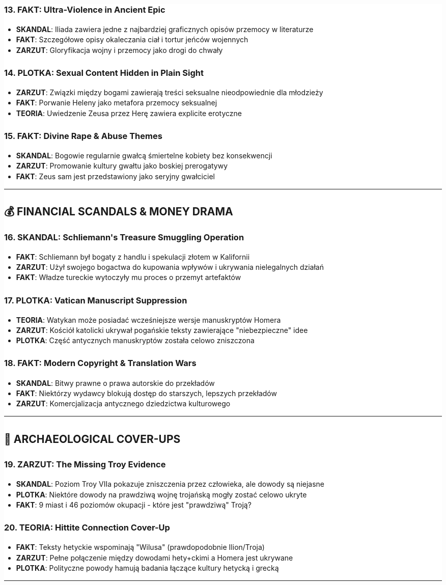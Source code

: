 ### 13. **FAKT**: Ultra-Violence in Ancient Epic
- **SKANDAL**: Iliada zawiera jedne z najbardziej graficznych opisów przemocy w literaturze
- **FAKT**: Szczegółowe opisy okaleczania ciał i tortur jeńców wojennych
- **ZARZUT**: Gloryfikacja wojny i przemocy jako drogi do chwały

### 14. **PLOTKA**: Sexual Content Hidden in Plain Sight
- **ZARZUT**: Związki między bogami zawierają treści seksualne nieodpowiednie dla młodzieży
- **FAKT**: Porwanie Heleny jako metafora przemocy seksualnej
- **TEORIA**: Uwiedzenie Zeusa przez Herę zawiera explicite erotyczne

### 15. **FAKT**: Divine Rape & Abuse Themes
- **SKANDAL**: Bogowie regularnie gwałcą śmiertelne kobiety bez konsekwencji
- **ZARZUT**: Promowanie kultury gwałtu jako boskiej prerogatywy
- **FAKT**: Zeus sam jest przedstawiony jako seryjny gwałciciel

---

## 💰 **FINANCIAL SCANDALS & MONEY DRAMA**

### 16. **SKANDAL**: Schliemann's Treasure Smuggling Operation
- **FAKT**: Schliemann był bogaty z handlu i spekulacji złotem w Kalifornii
- **ZARZUT**: Użył swojego bogactwa do kupowania wpływów i ukrywania nielegalnych działań
- **FAKT**: Władze tureckie wytoczyły mu proces o przemyt artefaktów

### 17. **PLOTKA**: Vatican Manuscript Suppression
- **TEORIA**: Watykan może posiadać wcześniejsze wersje manuskryptów Homera
- **ZARZUT**: Kościół katolicki ukrywał pogańskie teksty zawierające "niebezpieczne" idee
- **PLOTKA**: Część antycznych manuskryptów została celowo zniszczona

### 18. **FAKT**: Modern Copyright & Translation Wars
- **SKANDAL**: Bitwy prawne o prawa autorskie do przekładów
- **FAKT**: Niektórzy wydawcy blokują dostęp do starszych, lepszych przekładów
- **ZARZUT**: Komercjalizacja antycznego dziedzictwa kulturowego

---

## 🏺 **ARCHAEOLOGICAL COVER-UPS**

### 19. **ZARZUT**: The Missing Troy Evidence
- **SKANDAL**: Poziom Troy VIIa pokazuje zniszczenia przez człowieka, ale dowody są niejasne
- **PLOTKA**: Niektóre dowody na prawdziwą wojnę trojańską mogły zostać celowo ukryte
- **FAKT**: 9 miast i 46 poziomów okupacji - które jest "prawdziwą" Troją?

### 20. **TEORIA**: Hittite Connection Cover-Up
- **FAKT**: Teksty hetyckie wspominają "Wilusa" (prawdopodobnie Ilion/Troja)
- **ZARZUT**: Pełne połączenie między dowodami hety+ckimi a Homera jest ukrywane
- **PLOTKA**: Polityczne powody hamują badania łączące kultury hetycką i grecką

---